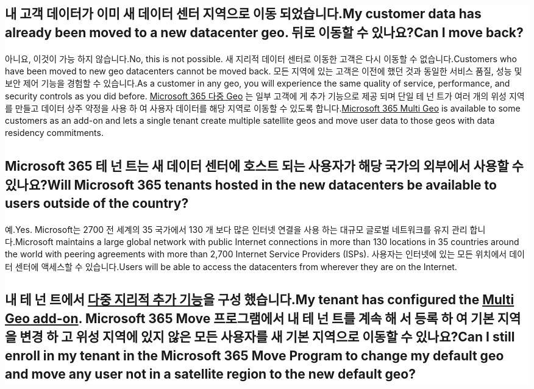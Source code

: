 ## <a name="my-customer-data-has-already-been-moved-to-a-new-datacenter-geo-can-i-move-back"></a><span data-ttu-id="681f8-182">내 고객 데이터가 이미 새 데이터 센터 지역으로 이동 되었습니다.</span><span class="sxs-lookup"><span data-stu-id="681f8-182">My customer data has already been moved to a new datacenter geo.</span></span> <span data-ttu-id="681f8-183">뒤로 이동할 수 있나요?</span><span class="sxs-lookup"><span data-stu-id="681f8-183">Can I move back?</span></span>
 
<span data-ttu-id="681f8-184">아니요, 이것이 가능 하지 않습니다.</span><span class="sxs-lookup"><span data-stu-id="681f8-184">No, this is not possible.</span></span> <span data-ttu-id="681f8-185">새 지리적 데이터 센터로 이동한 고객은 다시 이동할 수 없습니다.</span><span class="sxs-lookup"><span data-stu-id="681f8-185">Customers who have been moved to new geo datacenters cannot be moved back.</span></span> <span data-ttu-id="681f8-186">모든 지역에 있는 고객은 이전에 했던 것과 동일한 서비스 품질, 성능 및 보안 제어 기능을 경험할 수 있습니다.</span><span class="sxs-lookup"><span data-stu-id="681f8-186">As a customer in any geo, you will experience the same quality of service, performance, and security controls as you did before.</span></span>  <span data-ttu-id="681f8-187">[Microsoft 365 다중 Geo](https://aka.ms/multi-geo) 는 일부 고객에 게 추가 기능으로 제공 되며 단일 테 넌 트가 여러 개의 위성 지역를 만들고 데이터 상주 약정을 사용 하 여 사용자 데이터를 해당 지역로 이동할 수 있도록 합니다.</span><span class="sxs-lookup"><span data-stu-id="681f8-187">[Microsoft 365 Multi Geo](https://aka.ms/multi-geo) is available to some customers as an add-on and lets a single tenant create multiple satellite geos and move user data to those geos with data residency commitments.</span></span>
  
## <a name="will-microsoft-365-tenants-hosted-in-the-new-datacenters-be-available-to-users-outside-of-the-country"></a><span data-ttu-id="681f8-188">Microsoft 365 테 넌 트는 새 데이터 센터에 호스트 되는 사용자가 해당 국가의 외부에서 사용할 수 있나요?</span><span class="sxs-lookup"><span data-stu-id="681f8-188">Will Microsoft 365 tenants hosted in the new datacenters be available to users outside of the country?</span></span>
  
<span data-ttu-id="681f8-189">예.</span><span class="sxs-lookup"><span data-stu-id="681f8-189">Yes.</span></span> <span data-ttu-id="681f8-190">Microsoft는 2700 전 세계의 35 국가에서 130 개 보다 많은 인터넷 연결을 사용 하는 대규모 글로벌 네트워크를 유지 관리 합니다.</span><span class="sxs-lookup"><span data-stu-id="681f8-190">Microsoft maintains a large global network with public Internet connections in more than 130 locations in 35 countries around the world with peering agreements with more than 2,700 Internet Service Providers (ISPs).</span></span> <span data-ttu-id="681f8-191">사용자는 인터넷에 있는 모든 위치에서 데이터 센터에 액세스할 수 있습니다.</span><span class="sxs-lookup"><span data-stu-id="681f8-191">Users will be able to access the datacenters from wherever they are on the Internet.</span></span>

## <a name="my-tenant-has-configured-the-multi-geo-add-on-can-i-still-enroll-in-my-tenant-in-the-microsoft-365-move-program-to-change-my-default-geo-and-move-any-user-not-in-a-satellite-region-to-the-new-default-geo"></a><span data-ttu-id="681f8-192">내 테 넌 트에서 [다중 지리적 추가 기능](https://aka.ms/multi-geo)을 구성 했습니다.</span><span class="sxs-lookup"><span data-stu-id="681f8-192">My tenant has configured the [Multi Geo add-on](https://aka.ms/multi-geo).</span></span> <span data-ttu-id="681f8-193">Microsoft 365 Move 프로그램에서 내 테 넌 트를 계속 해 서 등록 하 여 기본 지역을 변경 하 고 위성 지역에 있지 않은 모든 사용자를 새 기본 지역으로 이동할 수 있나요?</span><span class="sxs-lookup"><span data-stu-id="681f8-193">Can I still enroll in my tenant in the Microsoft 365 Move Program to change my default geo and move any user not in a satellite region to the new default geo?</span></span>
